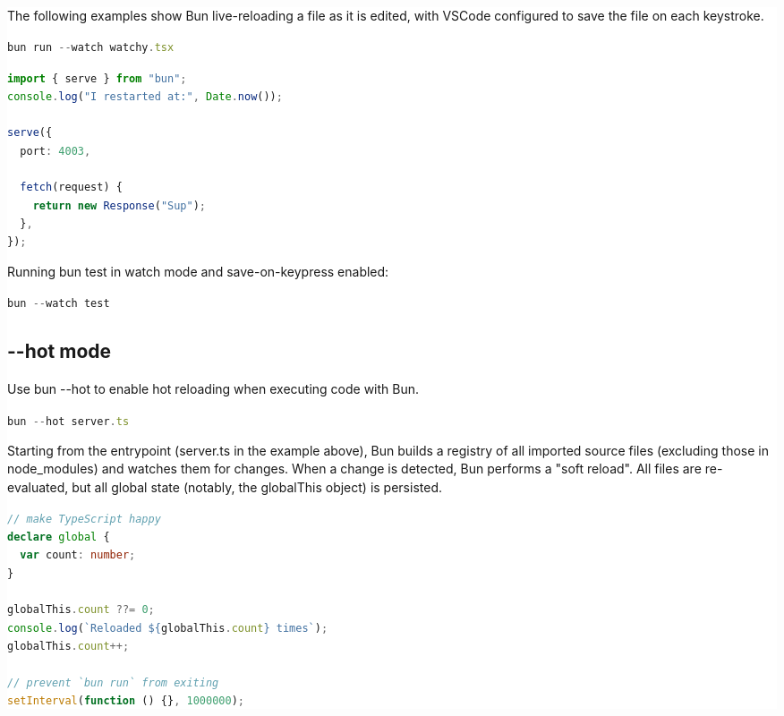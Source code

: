 The following examples show Bun live-reloading a file as it is edited, with VSCode configured to save the file on each keystroke.

```typescript
bun run --watch watchy.tsx
```

```typescript
import { serve } from "bun";
console.log("I restarted at:", Date.now());

serve({
  port: 4003,

  fetch(request) {
    return new Response("Sup");
  },
});
```





Running bun test in watch mode and save-on-keypress enabled:

```typescript
bun --watch test
```





## --hot mode

Use bun --hot to enable hot reloading when executing code with Bun.

```typescript
bun --hot server.ts
```

Starting from the entrypoint (server.ts in the example above), Bun builds a registry of all imported source files (excluding those in node_modules) and watches them for changes. When a change is detected, Bun performs a "soft reload". All files are re-evaluated, but all global state (notably, the globalThis object) is persisted.

```typescript
// make TypeScript happy
declare global {
  var count: number;
}

globalThis.count ??= 0;
console.log(`Reloaded ${globalThis.count} times`);
globalThis.count++;

// prevent `bun run` from exiting
setInterval(function () {}, 1000000);
```
